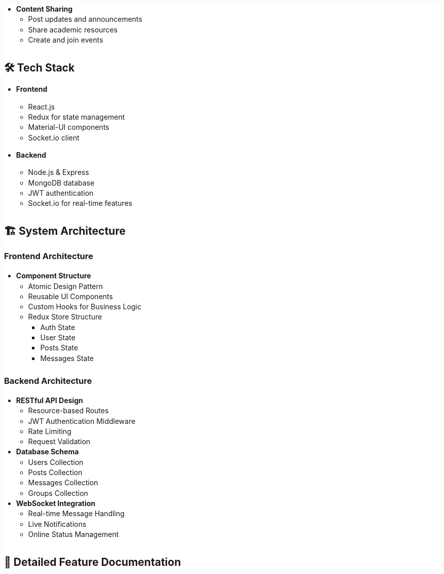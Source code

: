 - **Content Sharing**
  - Post updates and announcements
  - Share academic resources
  - Create and join events

## 🛠 Tech Stack

- **Frontend**

  - React.js
  - Redux for state management
  - Material-UI components
  - Socket.io client

- **Backend**
  - Node.js & Express
  - MongoDB database
  - JWT authentication
  - Socket.io for real-time features

## 🏗 System Architecture

### Frontend Architecture

- **Component Structure**
  - Atomic Design Pattern
  - Reusable UI Components
  - Custom Hooks for Business Logic
  - Redux Store Structure
    - Auth State
    - User State
    - Posts State
    - Messages State

### Backend Architecture

- **RESTful API Design**
  - Resource-based Routes
  - JWT Authentication Middleware
  - Rate Limiting
  - Request Validation
- **Database Schema**
  - Users Collection
  - Posts Collection
  - Messages Collection
  - Groups Collection
- **WebSocket Integration**
  - Real-time Message Handling
  - Live Notifications
  - Online Status Management

## 🔧 Detailed Feature Documentation
